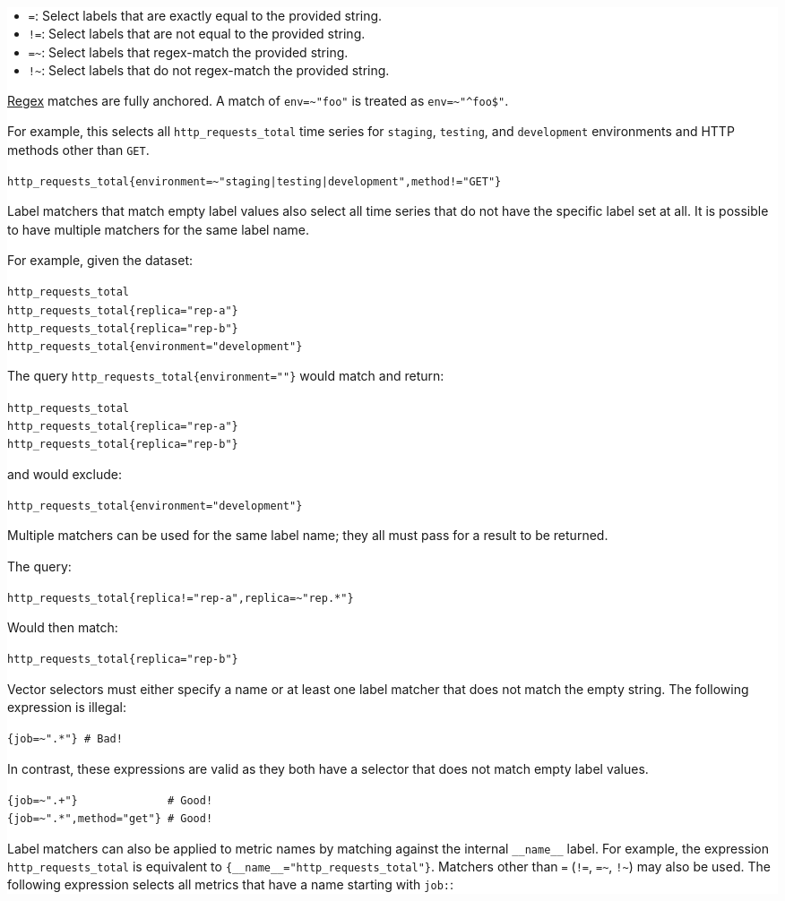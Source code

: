 * `=`: Select labels that are exactly equal to the provided string.
* `!=`: Select labels that are not equal to the provided string.
* `=~`: Select labels that regex-match the provided string.
* `!~`: Select labels that do not regex-match the provided string.

[Regex](#regular-expressions) matches are fully anchored. A match of `env=~"foo"` is treated as `env=~"^foo$"`.

For example, this selects all `http_requests_total` time series for `staging`,
`testing`, and `development` environments and HTTP methods other than `GET`.

    http_requests_total{environment=~"staging|testing|development",method!="GET"}

Label matchers that match empty label values also select all time series that
do not have the specific label set at all. It is possible to have multiple matchers for the same label name.

For example, given the dataset:

    http_requests_total
    http_requests_total{replica="rep-a"}
    http_requests_total{replica="rep-b"}
    http_requests_total{environment="development"}

The query `http_requests_total{environment=""}` would match and return:

    http_requests_total
    http_requests_total{replica="rep-a"}
    http_requests_total{replica="rep-b"}

and would exclude:

    http_requests_total{environment="development"}

Multiple matchers can be used for the same label name; they all must pass for a result to be returned.

The query:

    http_requests_total{replica!="rep-a",replica=~"rep.*"}

Would then match:

    http_requests_total{replica="rep-b"}

Vector selectors must either specify a name or at least one label matcher
that does not match the empty string. The following expression is illegal:

    {job=~".*"} # Bad!

In contrast, these expressions are valid as they both have a selector that does not
match empty label values.

    {job=~".+"}              # Good!
    {job=~".*",method="get"} # Good!

Label matchers can also be applied to metric names by matching against the internal
`__name__` label. For example, the expression `http_requests_total` is equivalent to
`{__name__="http_requests_total"}`. Matchers other than `=` (`!=`, `=~`, `!~`) may also be used.
The following expression selects all metrics that have a name starting with `job:`:

